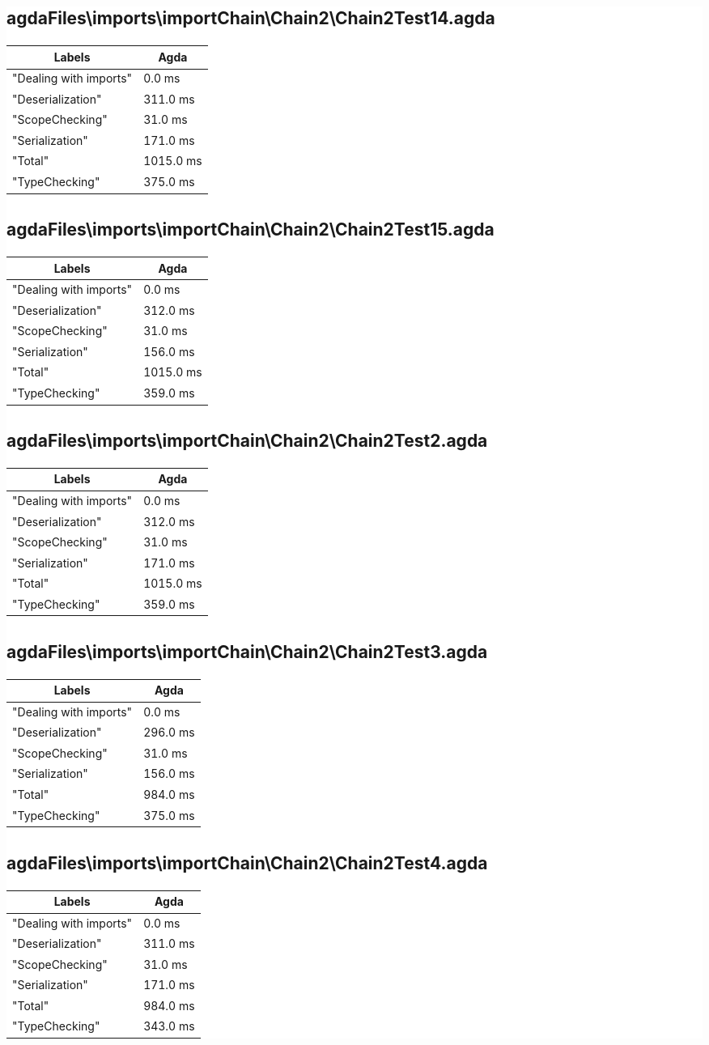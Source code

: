 ## agdaFiles\imports\importChain\Chain2\Chain2Test14.agda

Labels|Agda
---|---
"Dealing with imports"|0.0 ms
"Deserialization"|311.0 ms
"ScopeChecking"|31.0 ms
"Serialization"|171.0 ms
"Total"|1015.0 ms
"TypeChecking"|375.0 ms

## agdaFiles\imports\importChain\Chain2\Chain2Test15.agda

Labels|Agda
---|---
"Dealing with imports"|0.0 ms
"Deserialization"|312.0 ms
"ScopeChecking"|31.0 ms
"Serialization"|156.0 ms
"Total"|1015.0 ms
"TypeChecking"|359.0 ms

## agdaFiles\imports\importChain\Chain2\Chain2Test2.agda

Labels|Agda
---|---
"Dealing with imports"|0.0 ms
"Deserialization"|312.0 ms
"ScopeChecking"|31.0 ms
"Serialization"|171.0 ms
"Total"|1015.0 ms
"TypeChecking"|359.0 ms

## agdaFiles\imports\importChain\Chain2\Chain2Test3.agda

Labels|Agda
---|---
"Dealing with imports"|0.0 ms
"Deserialization"|296.0 ms
"ScopeChecking"|31.0 ms
"Serialization"|156.0 ms
"Total"|984.0 ms
"TypeChecking"|375.0 ms

## agdaFiles\imports\importChain\Chain2\Chain2Test4.agda

Labels|Agda
---|---
"Dealing with imports"|0.0 ms
"Deserialization"|311.0 ms
"ScopeChecking"|31.0 ms
"Serialization"|171.0 ms
"Total"|984.0 ms
"TypeChecking"|343.0 ms
